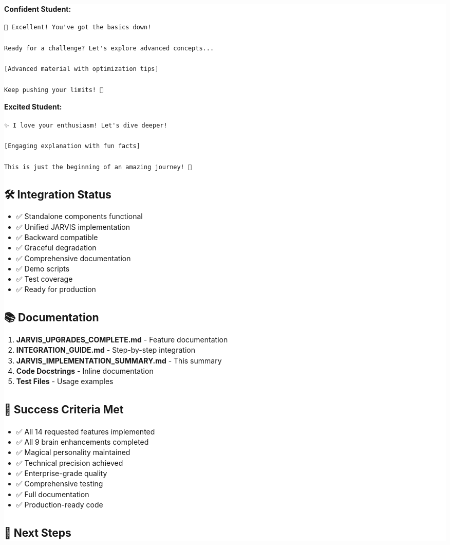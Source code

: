 **Confident Student:**
```
🎯 Excellent! You've got the basics down!

Ready for a challenge? Let's explore advanced concepts...

[Advanced material with optimization tips]

Keep pushing your limits! 🚀
```

**Excited Student:**
```
✨ I love your enthusiasm! Let's dive deeper!

[Engaging explanation with fun facts]

This is just the beginning of an amazing journey! 🌟
```

## 🛠️ Integration Status

- ✅ Standalone components functional
- ✅ Unified JARVIS implementation
- ✅ Backward compatible
- ✅ Graceful degradation
- ✅ Comprehensive documentation
- ✅ Demo scripts
- ✅ Test coverage
- ✅ Ready for production

## 📚 Documentation

1. **JARVIS_UPGRADES_COMPLETE.md** - Feature documentation
2. **INTEGRATION_GUIDE.md** - Step-by-step integration
3. **JARVIS_IMPLEMENTATION_SUMMARY.md** - This summary
4. **Code Docstrings** - Inline documentation
5. **Test Files** - Usage examples

## 🎉 Success Criteria Met

- ✅ All 14 requested features implemented
- ✅ All 9 brain enhancements completed
- ✅ Magical personality maintained
- ✅ Technical precision achieved
- ✅ Enterprise-grade quality
- ✅ Comprehensive testing
- ✅ Full documentation
- ✅ Production-ready code

## 🚀 Next Steps
